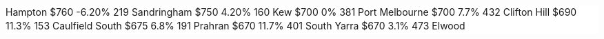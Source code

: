 <td data-sheets-value="{&quot;1&quot;:2,&quot;2&quot;:&quot;Hampton&quot;}">Hampton</td>
<td data-sheets-value="{&quot;1&quot;:2,&quot;2&quot;:&quot;$760&quot;}">$760</td>
<td data-sheets-value="{&quot;1&quot;:3,&quot;3&quot;:-0.062}" data-sheets-numberformat="{&quot;1&quot;:3,&quot;2&quot;:&quot;0.00%&quot;,&quot;3&quot;:1}">-6.20%</td>
<td data-sheets-value="{&quot;1&quot;:3,&quot;3&quot;:219}">219</td>
</tr>
<tr>
<td data-sheets-value="{&quot;1&quot;:2,&quot;2&quot;:&quot;Sandringham&quot;}">Sandringham</td>
<td data-sheets-value="{&quot;1&quot;:2,&quot;2&quot;:&quot;$750&quot;}">$750</td>
<td data-sheets-value="{&quot;1&quot;:3,&quot;3&quot;:0.042}" data-sheets-numberformat="{&quot;1&quot;:3,&quot;2&quot;:&quot;0.00%&quot;,&quot;3&quot;:1}">4.20%</td>
<td data-sheets-value="{&quot;1&quot;:3,&quot;3&quot;:160}">160</td>
</tr>
<tr>
<td data-sheets-value="{&quot;1&quot;:2,&quot;2&quot;:&quot;Kew&quot;}">Kew</td>
<td data-sheets-value="{&quot;1&quot;:2,&quot;2&quot;:&quot;$700&quot;}">$700</td>
<td data-sheets-value="{&quot;1&quot;:3,&quot;3&quot;:0}" data-sheets-numberformat="{&quot;1&quot;:3,&quot;2&quot;:&quot;0%&quot;,&quot;3&quot;:1}">0%</td>
<td data-sheets-value="{&quot;1&quot;:3,&quot;3&quot;:381}">381</td>
</tr>
<tr>
<td data-sheets-value="{&quot;1&quot;:2,&quot;2&quot;:&quot;Port Melbourne&quot;}">Port Melbourne</td>
<td data-sheets-value="{&quot;1&quot;:3,&quot;3&quot;:700}" data-sheets-numberformat="{&quot;1&quot;:2,&quot;2&quot;:&quot;\&quot;$\&quot;#,##0&quot;,&quot;3&quot;:1}">$700</td>
<td data-sheets-value="{&quot;1&quot;:3,&quot;3&quot;:0.07692307692307687}" data-sheets-numberformat="{&quot;1&quot;:3,&quot;2&quot;:&quot;0.0%&quot;,&quot;3&quot;:1}">7.7%</td>
<td data-sheets-value="{&quot;1&quot;:3,&quot;3&quot;:432}">432</td>
</tr>
<tr>
<td data-sheets-value="{&quot;1&quot;:2,&quot;2&quot;:&quot;Clifton Hill&quot;}">Clifton Hill</td>
<td data-sheets-value="{&quot;1&quot;:3,&quot;3&quot;:690}" data-sheets-numberformat="{&quot;1&quot;:2,&quot;2&quot;:&quot;\&quot;$\&quot;#,##0&quot;,&quot;3&quot;:1}">$690</td>
<td data-sheets-value="{&quot;1&quot;:3,&quot;3&quot;:0.11290322580645151}" data-sheets-numberformat="{&quot;1&quot;:3,&quot;2&quot;:&quot;0.0%&quot;,&quot;3&quot;:1}">11.3%</td>
<td data-sheets-value="{&quot;1&quot;:3,&quot;3&quot;:153}">153</td>
</tr>
<tr>
<td data-sheets-value="{&quot;1&quot;:2,&quot;2&quot;:&quot;Caulfield South&quot;}">Caulfield South</td>
<td data-sheets-value="{&quot;1&quot;:3,&quot;3&quot;:675}" data-sheets-numberformat="{&quot;1&quot;:2,&quot;2&quot;:&quot;\&quot;$\&quot;#,##0&quot;,&quot;3&quot;:1}">$675</td>
<td data-sheets-value="{&quot;1&quot;:3,&quot;3&quot;:0.06803797468354422}" data-sheets-numberformat="{&quot;1&quot;:3,&quot;2&quot;:&quot;0.0%&quot;,&quot;3&quot;:1}">6.8%</td>
<td data-sheets-value="{&quot;1&quot;:3,&quot;3&quot;:191}">191</td>
</tr>
<tr>
<td data-sheets-value="{&quot;1&quot;:2,&quot;2&quot;:&quot;Prahran&quot;}">Prahran</td>
<td data-sheets-value="{&quot;1&quot;:3,&quot;3&quot;:670}" data-sheets-numberformat="{&quot;1&quot;:2,&quot;2&quot;:&quot;\&quot;$\&quot;#,##0&quot;,&quot;3&quot;:1}">$670</td>
<td data-sheets-value="{&quot;1&quot;:3,&quot;3&quot;:0.1166666666666667}" data-sheets-numberformat="{&quot;1&quot;:3,&quot;2&quot;:&quot;0.0%&quot;,&quot;3&quot;:1}">11.7%</td>
<td data-sheets-value="{&quot;1&quot;:3,&quot;3&quot;:401}">401</td>
</tr>
<tr>
<td data-sheets-value="{&quot;1&quot;:2,&quot;2&quot;:&quot;South Yarra&quot;}">South Yarra</td>
<td data-sheets-value="{&quot;1&quot;:3,&quot;3&quot;:670}" data-sheets-numberformat="{&quot;1&quot;:2,&quot;2&quot;:&quot;\&quot;$\&quot;#,##0&quot;,&quot;3&quot;:1}">$670</td>
<td data-sheets-value="{&quot;1&quot;:3,&quot;3&quot;:0.03076923076923066}" data-sheets-numberformat="{&quot;1&quot;:3,&quot;2&quot;:&quot;0.0%&quot;,&quot;3&quot;:1}">3.1%</td>
<td data-sheets-value="{&quot;1&quot;:3,&quot;3&quot;:473}">473</td>
</tr>
<tr>
<td data-sheets-value="{&quot;1&quot;:2,&quot;2&quot;:&quot;Elwood&quot;}">Elwood</td>